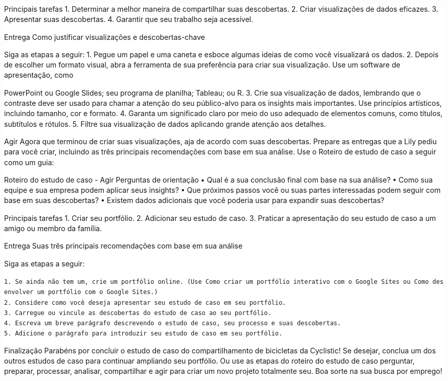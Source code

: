 
Principais tarefas
    1. Determinar a melhor maneira de compartilhar suas descobertas.
    2. Criar visualizações de dados eficazes.
    3. Apresentar suas descobertas.
    4. Garantir que seu trabalho seja acessível.

Entrega
Como justificar visualizações e descobertas-chave

Siga as etapas a seguir:
    1. Pegue um papel e uma caneta e esboce algumas ideias de como você visualizará os dados.
    2. Depois de escolher um formato visual, abra a ferramenta de sua preferência para criar sua visualização. Use um software de apresentação, como

PowerPoint ou Google Slides; seu programa de planilha; Tableau; ou R.
    3. Crie sua visualização de dados, lembrando que o contraste deve ser usado para chamar a atenção do seu público-alvo para os insights mais importantes. Use princípios artísticos, incluindo tamanho, cor e formato.
    4. Garanta um significado claro por meio do uso adequado de elementos comuns, como títulos, subtítulos e rótulos.
    5. Filtre sua visualização de dados aplicando grande atenção aos detalhes.

Agir
Agora que terminou de criar suas visualizações, aja de acordo com suas descobertas. Prepare as entregas que a Lily pediu para você criar, incluindo as três principais recomendações com base em sua análise. Use o Roteiro de estudo de caso a seguir como um guia:

Roteiro do estudo de caso - Agir
Perguntas de orientação
    • Qual é a sua conclusão final com base na sua análise?
    • Como sua equipe e sua empresa podem aplicar seus insights?
    • Que próximos passos você ou suas partes interessadas podem seguir com base em suas descobertas?
    • Existem dados adicionais que você poderia usar para expandir suas descobertas?

Principais tarefas
    1. Criar seu portfólio.
    2. Adicionar seu estudo de caso.
    3. Praticar a apresentação do seu estudo de caso a um amigo ou membro da família.

Entrega
Suas três principais recomendações com base em sua análise

Siga as etapas a seguir:

    1. Se ainda não tem um, crie um portfólio online. (Use Como criar um portfólio interativo com o Google Sites ou Como desenvolver um portfólio com o Google Sites.)
    2. Considere como você deseja apresentar seu estudo de caso em seu portfólio.
    3. Carregue ou vincule as descobertas do estudo de caso ao seu portfólio.
    4. Escreva um breve parágrafo descrevendo o estudo de caso, seu processo e suas descobertas.
    5. Adicione o parágrafo para introduzir seu estudo de caso em seu portfólio.

Finalização
Parabéns por concluir o estudo de caso do compartilhamento de bicicletas da Cyclistic! Se desejar, conclua um dos outros estudos de caso para continuar ampliando seu portfólio. Ou use as etapas do roteiro do estudo de caso perguntar, preparar, processar, analisar, compartilhar e agir para criar um novo projeto totalmente seu. Boa sorte na sua busca por emprego!

